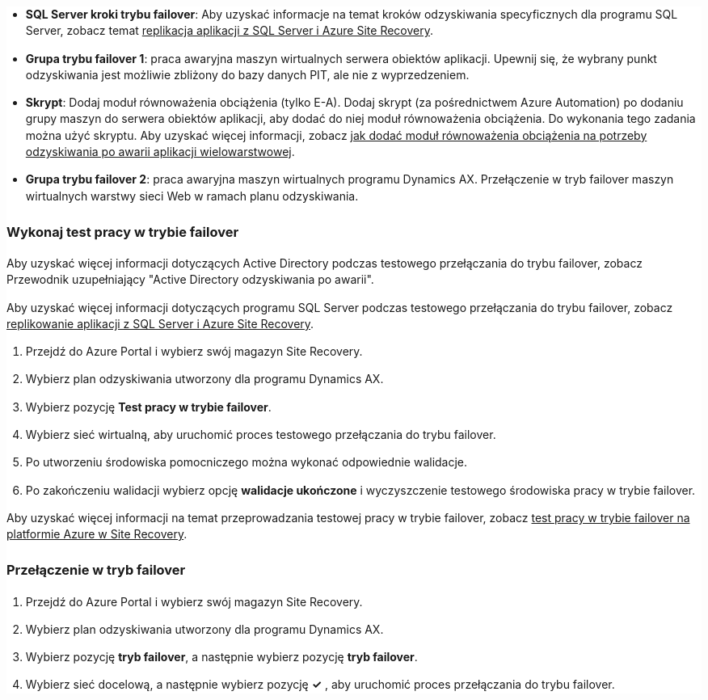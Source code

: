 
* **SQL Server kroki trybu failover**: Aby uzyskać informacje na temat kroków odzyskiwania specyficznych dla programu SQL Server, zobacz temat [replikacja aplikacji z SQL Server i Azure Site Recovery](site-recovery-sql.md).

* **Grupa trybu failover 1**: praca awaryjna maszyn wirtualnych serwera obiektów aplikacji.
Upewnij się, że wybrany punkt odzyskiwania jest możliwie zbliżony do bazy danych PIT, ale nie z wyprzedzeniem.

* **Skrypt**: Dodaj moduł równoważenia obciążenia (tylko E-A).
Dodaj skrypt (za pośrednictwem Azure Automation) po dodaniu grupy maszyn do serwera obiektów aplikacji, aby dodać do niej moduł równoważenia obciążenia. Do wykonania tego zadania można użyć skryptu. Aby uzyskać więcej informacji, zobacz [jak dodać moduł równoważenia obciążenia na potrzeby odzyskiwania po awarii aplikacji wielowarstwowej](https://azure.microsoft.com/blog/cloud-migration-and-disaster-recovery-of-load-balanced-multi-tier-applications-using-azure-site-recovery/).

* **Grupa trybu failover 2**: praca awaryjna maszyn wirtualnych programu Dynamics AX. Przełączenie w tryb failover maszyn wirtualnych warstwy sieci Web w ramach planu odzyskiwania.


### <a name="perform-a-test-failover"></a>Wykonaj test pracy w trybie failover

Aby uzyskać więcej informacji dotyczących Active Directory podczas testowego przełączania do trybu failover, zobacz Przewodnik uzupełniający "Active Directory odzyskiwania po awarii".

Aby uzyskać więcej informacji dotyczących programu SQL Server podczas testowego przełączania do trybu failover, zobacz [replikowanie aplikacji z SQL Server i Azure Site Recovery](site-recovery-sql.md).

1. Przejdź do Azure Portal i wybierz swój magazyn Site Recovery.

2. Wybierz plan odzyskiwania utworzony dla programu Dynamics AX.

3. Wybierz pozycję **Test pracy w trybie failover**.

4. Wybierz sieć wirtualną, aby uruchomić proces testowego przełączania do trybu failover.

5. Po utworzeniu środowiska pomocniczego można wykonać odpowiednie walidacje.

6. Po zakończeniu walidacji wybierz opcję **walidacje ukończone** i wyczyszczenie testowego środowiska pracy w trybie failover.

Aby uzyskać więcej informacji na temat przeprowadzania testowej pracy w trybie failover, zobacz [test pracy w trybie failover na platformie Azure w Site Recovery](site-recovery-test-failover-to-azure.md).

### <a name="perform-a-failover"></a>Przełączenie w tryb failover

1. Przejdź do Azure Portal i wybierz swój magazyn Site Recovery.

2. Wybierz plan odzyskiwania utworzony dla programu Dynamics AX.

3. Wybierz pozycję **tryb failover**, a następnie wybierz pozycję **tryb failover**.

4. Wybierz sieć docelową, a następnie wybierz pozycję **✓** , aby uruchomić proces przełączania do trybu failover.
